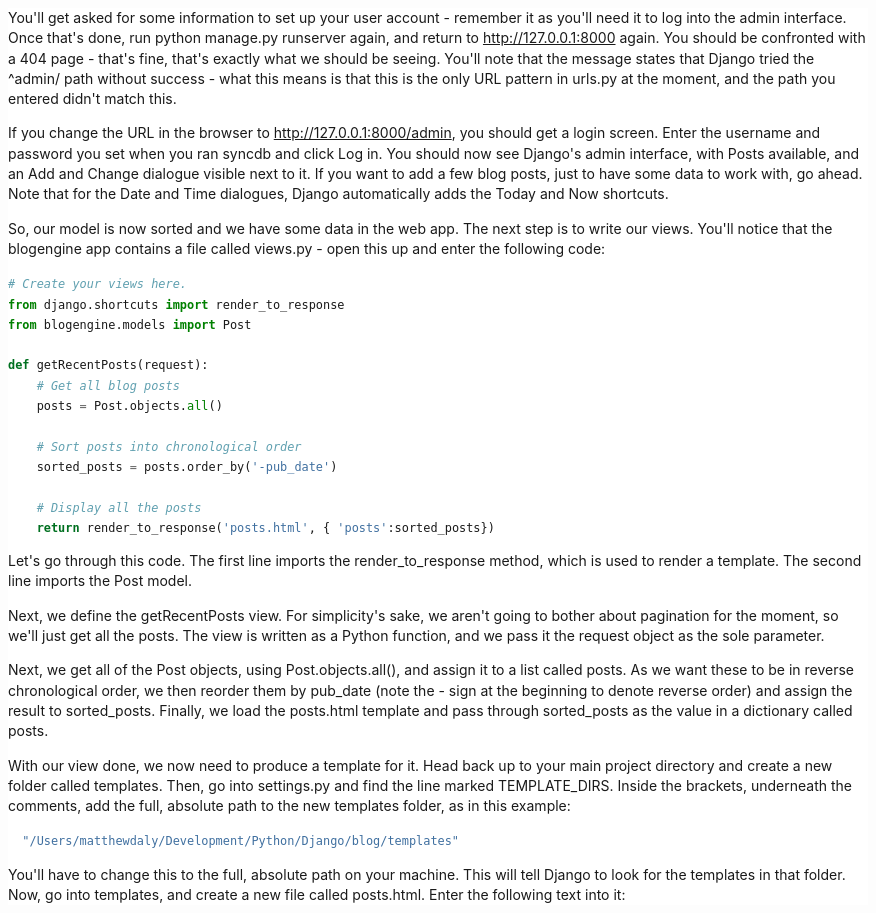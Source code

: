 You'll get asked for some information to set up your user account - remember it as you'll need it to log into the admin interface. Once that's done, run python manage.py runserver again, and return to http://127.0.0.1:8000 again. You should be confronted with a 404 page - that's fine, that's exactly what we should be seeing. You'll note that the message states that Django tried the ^admin/ path without success - what this means is that this is the only URL pattern in urls.py at the moment, and the path you entered didn't match this.

If you change the URL in the browser to http://127.0.0.1:8000/admin, you should get a login screen. Enter the username and password you set when you ran syncdb and click Log in. You should now see Django's admin interface, with Posts available, and an Add and Change dialogue visible next to it. If you want to add a few blog posts, just to have some data to work with, go ahead. Note that for the Date and Time dialogues, Django automatically adds the Today and Now shortcuts.

So, our model is now sorted and we have some data in the web app. The next step is to write our views. You'll notice that the blogengine app contains a file called views.py - open this up and enter the following code:

```python
# Create your views here.
from django.shortcuts import render_to_response
from blogengine.models import Post

def getRecentPosts(request):
    # Get all blog posts
    posts = Post.objects.all()

    # Sort posts into chronological order
    sorted_posts = posts.order_by('-pub_date')
    
    # Display all the posts
    return render_to_response('posts.html', { 'posts':sorted_posts})
```

Let's go through this code. The first line imports the render_to_response method, which is used to render a template. The second line imports the Post model.

Next, we define the getRecentPosts view. For simplicity's sake, we aren't going to bother about pagination for the moment, so we'll just get all the posts. The view is written as a Python function, and we pass it the request object as the sole parameter.

Next, we get all of the Post objects, using Post.objects.all(), and assign it to a list called posts. As we want these to be in reverse chronological order, we then reorder them by pub_date (note the - sign at the beginning to denote reverse order) and assign the result to sorted_posts. Finally, we load the posts.html template and pass through sorted_posts as the value in a dictionary called posts.

With our view done, we now need to produce a template for it. Head back up to your main project directory and create a new folder called templates. Then, go into settings.py and find the line marked TEMPLATE_DIRS. Inside the brackets, underneath the comments, add the full, absolute path to the new templates folder, as in this example:

```bash
  "/Users/matthewdaly/Development/Python/Django/blog/templates"
```

You'll have to change this to the full, absolute path on your machine. This will tell Django to look for the templates in that folder. Now, go into templates, and create a new file called posts.html. Enter the following text into it:
